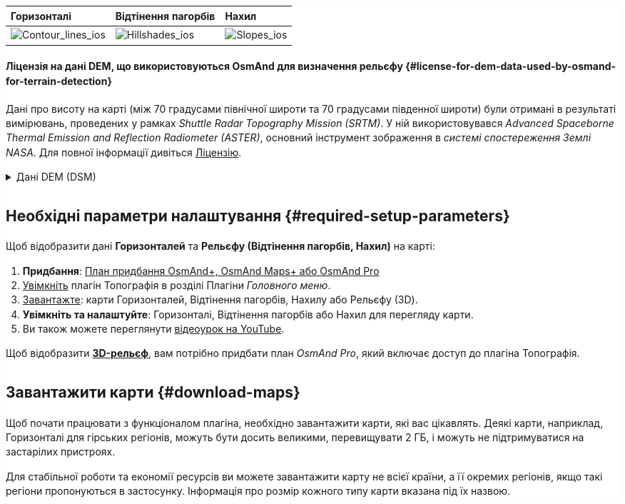 </TabItem>

<TabItem value="ios" label="iOS">

| Горизонталі | Відтінення пагорбів | Нахил |
|:---|:---|:---|
| ![Contour_lines_ios](@site/static/img/plugins/contour-lines/Contour_lines_ios.png) | ![Hillshades_ios](@site/static/img/plugins/contour-lines/Hillshades_ios.png) | ![Slopes_ios](@site/static/img/plugins/contour-lines/Slopes_ios.png) |

</TabItem>

</Tabs>

#### Ліцензія на дані DEM, що використовуються OsmAnd для визначення рельєфу {#license-for-dem-data-used-by-osmand-for-terrain-detection}

Дані про висоту на карті (між 70 градусами північної широти та 70 градусами південної широти) були отримані в результаті вимірювань, проведених у рамках *Shuttle Radar Topography Mission (SRTM)*. У ній використовувався *Advanced Spaceborne Thermal Emission and Reflection Radiometer (ASTER)*, основний інструмент зображення в *системі спостереження Землі NASA*.
Для повної інформації дивіться [Ліцензію](https://github.com/osmandapp/OsmAnd/blob/master/LICENSE#L146).


<details><summary>Дані DEM (DSM)</summary></details>


## Необхідні параметри налаштування {#required-setup-parameters}

Щоб відобразити дані **Горизонталей** та **Рельєфу (Відтінення пагорбів, Нахил)** на карті:

1. **Придбання**: [План придбання OsmAnd+, OsmAnd Maps+ або OsmAnd Pro](../plugins/index.md#purchase)
2. [Увімкніть](../plugins/index.md#enable--disable) плагін Топографія в розділі Плагіни *Головного меню*.
3. [Завантажте](#download-maps): карти Горизонталей, Відтінення пагорбів, Нахилу або Рельєфу (3D).
4. **Увімкніть та налаштуйте**: Горизонталі, Відтінення пагорбів або Нахил для перегляду карти.
5. Ви також можете переглянути [відеоурок на YouTube](https://www.youtube.com/watch?v=z8kp_M3FKoc&feature=emb_logo&ab_channel=BartEisenberg).

Щоб відобразити [**3D-рельєф**](#3d-relief), вам потрібно придбати план *OsmAnd Pro*, який включає доступ до плагіна Топографія.


## Завантажити карти {#download-maps}

Щоб почати працювати з функціоналом плагіна, необхідно завантажити карти, які вас цікавлять. Деякі карти, наприклад, Горизонталі для гірських регіонів, можуть бути досить великими, перевищувати 2 ГБ, і можуть не підтримуватися на застарілих пристроях.

Для стабільної роботи та економії ресурсів ви можете завантажити карту не всієї країни, а її окремих регіонів, якщо такі регіони пропонуються в застосунку. Інформація про розмір кожного типу карти вказана під їх назвою.


